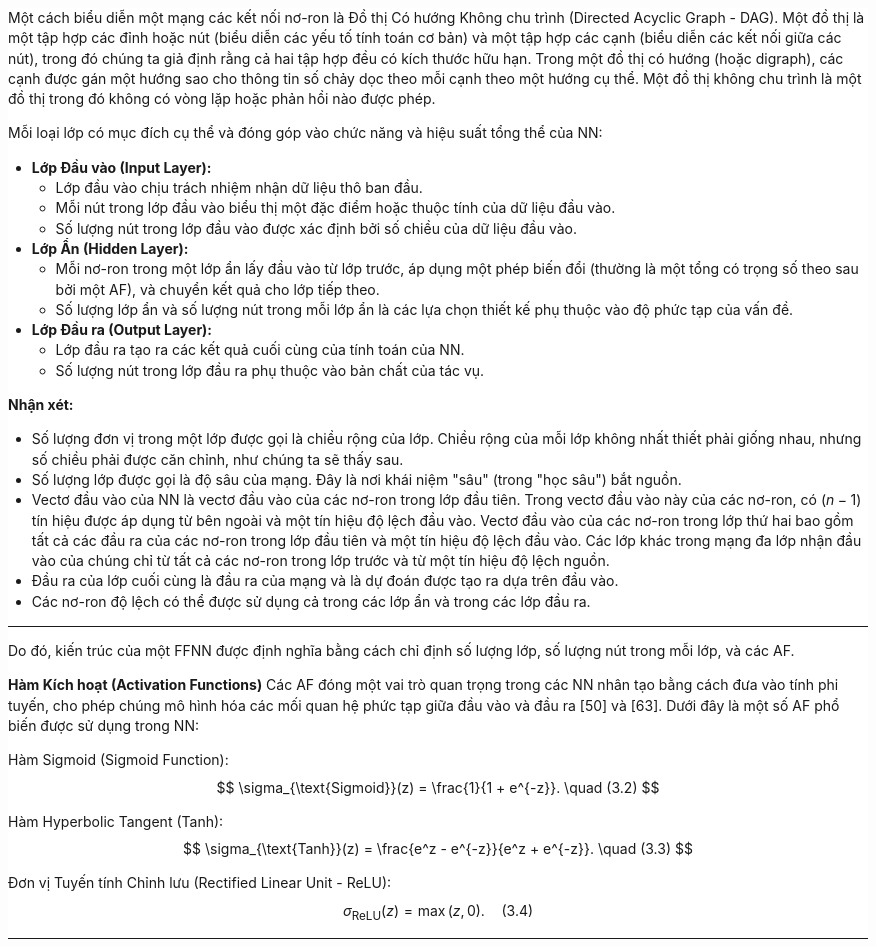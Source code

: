 Một cách biểu diễn một mạng các kết nối nơ-ron là Đồ thị Có hướng Không chu trình (Directed Acyclic Graph - DAG). Một đồ thị là một tập hợp các đỉnh hoặc nút (biểu diễn các yếu tố tính toán cơ bản) và một tập hợp các cạnh (biểu diễn các kết nối giữa các nút), trong đó chúng ta giả định rằng cả hai tập hợp đều có kích thước hữu hạn. Trong một đồ thị có hướng (hoặc digraph), các cạnh được gán một hướng sao cho thông tin số chảy dọc theo mỗi cạnh theo một hướng cụ thể. Một đồ thị không chu trình là một đồ thị trong đó không có vòng lặp hoặc phản hồi nào được phép.

Mỗi loại lớp có mục đích cụ thể và đóng góp vào chức năng và hiệu suất tổng thể của NN:

*   **Lớp Đầu vào (Input Layer):**
    *   Lớp đầu vào chịu trách nhiệm nhận dữ liệu thô ban đầu.
    *   Mỗi nút trong lớp đầu vào biểu thị một đặc điểm hoặc thuộc tính của dữ liệu đầu vào.
    *   Số lượng nút trong lớp đầu vào được xác định bởi số chiều của dữ liệu đầu vào.
*   **Lớp Ẩn (Hidden Layer):**
    *   Mỗi nơ-ron trong một lớp ẩn lấy đầu vào từ lớp trước, áp dụng một phép biến đổi (thường là một tổng có trọng số theo sau bởi một AF), và chuyển kết quả cho lớp tiếp theo.
    *   Số lượng lớp ẩn và số lượng nút trong mỗi lớp ẩn là các lựa chọn thiết kế phụ thuộc vào độ phức tạp của vấn đề.
*   **Lớp Đầu ra (Output Layer):**
    *   Lớp đầu ra tạo ra các kết quả cuối cùng của tính toán của NN.
    *   Số lượng nút trong lớp đầu ra phụ thuộc vào bản chất của tác vụ.

**Nhận xét:**

*   Số lượng đơn vị trong một lớp được gọi là chiều rộng của lớp. Chiều rộng của mỗi lớp không nhất thiết phải giống nhau, nhưng số chiều phải được căn chỉnh, như chúng ta sẽ thấy sau.
*   Số lượng lớp được gọi là độ sâu của mạng. Đây là nơi khái niệm "sâu" (trong "học sâu") bắt nguồn.
*   Vectơ đầu vào của NN là vectơ đầu vào của các nơ-ron trong lớp đầu tiên. Trong vectơ đầu vào này của các nơ-ron, có $(n-1)$ tín hiệu được áp dụng từ bên ngoài và một tín hiệu độ lệch đầu vào. Vectơ đầu vào của các nơ-ron trong lớp thứ hai bao gồm tất cả các đầu ra của các nơ-ron trong lớp đầu tiên và một tín hiệu độ lệch đầu vào. Các lớp khác trong mạng đa lớp nhận đầu vào của chúng chỉ từ tất cả các nơ-ron trong lớp trước và từ một tín hiệu độ lệch nguồn.
*   Đầu ra của lớp cuối cùng là đầu ra của mạng và là dự đoán được tạo ra dựa trên đầu vào.
*   Các nơ-ron độ lệch có thể được sử dụng cả trong các lớp ẩn và trong các lớp đầu ra.

---

Do đó, kiến trúc của một FFNN được định nghĩa bằng cách chỉ định số lượng lớp, số lượng nút trong mỗi lớp, và các AF.

**Hàm Kích hoạt (Activation Functions)**
Các AF đóng một vai trò quan trọng trong các NN nhân tạo bằng cách đưa vào tính phi tuyến, cho phép chúng mô hình hóa các mối quan hệ phức tạp giữa đầu vào và đầu ra [50] và [63]. Dưới đây là một số AF phổ biến được sử dụng trong NN:

Hàm Sigmoid (Sigmoid Function):
$$ \sigma_{\text{Sigmoid}}(z) = \frac{1}{1 + e^{-z}}. \quad (3.2) $$

Hàm Hyperbolic Tangent (Tanh):
$$ \sigma_{\text{Tanh}}(z) = \frac{e^z - e^{-z}}{e^z + e^{-z}}. \quad (3.3) $$

Đơn vị Tuyến tính Chỉnh lưu (Rectified Linear Unit - ReLU):
$$ \sigma_{\text{ReLU}}(z) = \max(z, 0). \quad (3.4) $$

---